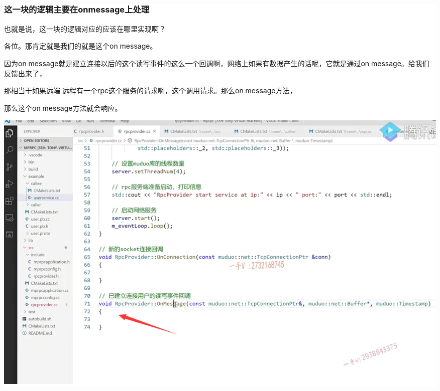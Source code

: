 

### 这一块的逻辑主要在onmessage上处理

也就是说，这一块的逻辑对应的应该在哪里实现啊？

各位。那肯定就是我们的就是这个on message。

因为on message就是建立连接以后的这个读写事件的这么一个回调啊，网络上如果有数据产生的话呢，它就是通过on message。给我们反馈出来了，

那相当于如果远端   远程有一个rpc这个服务的请求啊，这个调用请求。那么on message方法，

那么这个on message方法就会响应。

![image-20230805192221710](image/image-20230805192221710.png)
